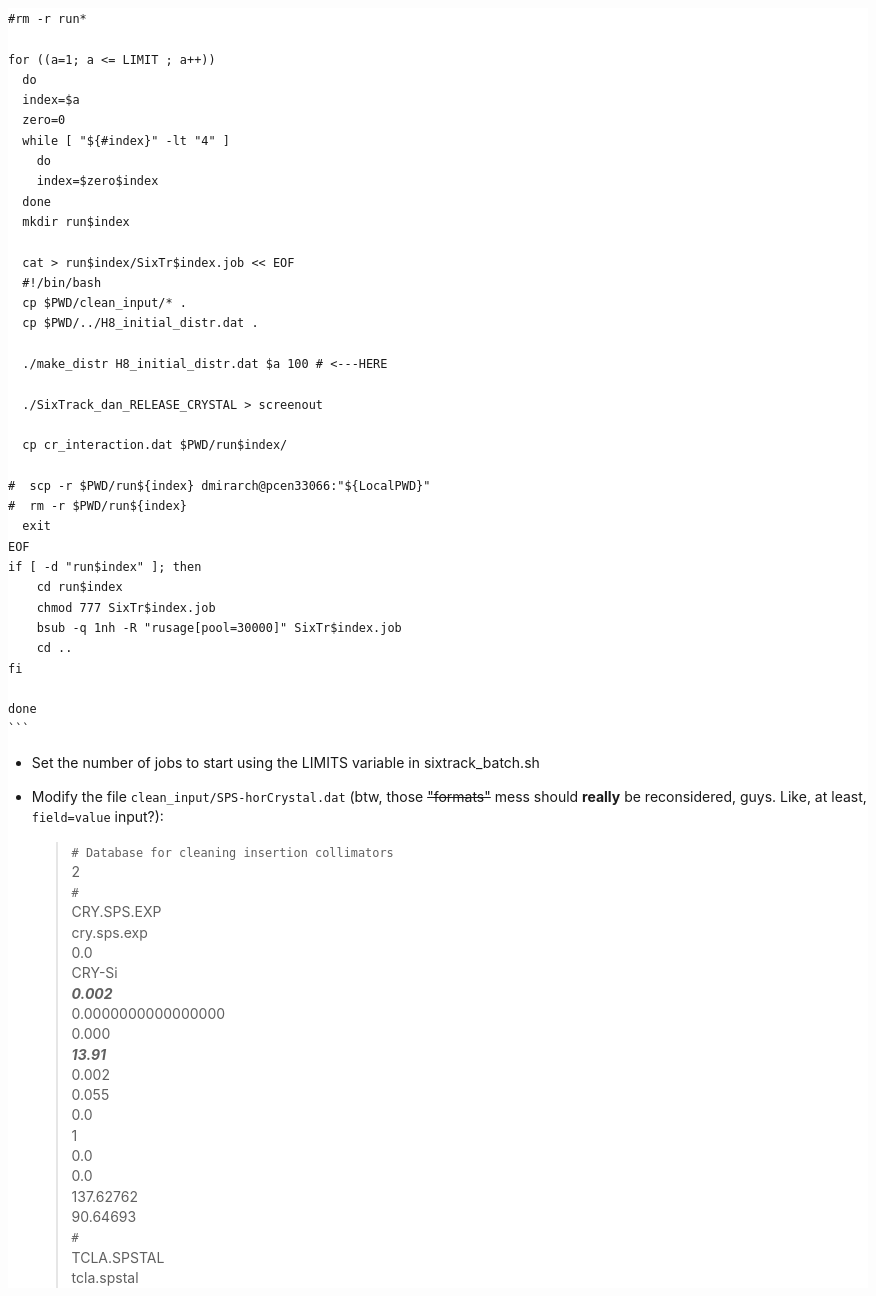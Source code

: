 
    #rm -r run*

    for ((a=1; a <= LIMIT ; a++))
      do
      index=$a
      zero=0
      while [ "${#index}" -lt "4" ]
        do
        index=$zero$index
      done
      mkdir run$index

      cat > run$index/SixTr$index.job << EOF
      #!/bin/bash
      cp $PWD/clean_input/* .
      cp $PWD/../H8_initial_distr.dat .

      ./make_distr H8_initial_distr.dat $a 100 # <---HERE

      ./SixTrack_dan_RELEASE_CRYSTAL > screenout

      cp cr_interaction.dat $PWD/run$index/

    #  scp -r $PWD/run${index} dmirarch@pcen33066:"${LocalPWD}"
    #  rm -r $PWD/run${index}
      exit
    EOF
    if [ -d "run$index" ]; then
        cd run$index
        chmod 777 SixTr$index.job
        bsub -q 1nh -R "rusage[pool=30000]" SixTr$index.job
        cd ..
    fi

    done
    ```  


* Set the number of jobs to start using the LIMITS variable in sixtrack_batch.sh
* Modify the file `clean_input/SPS-horCrystal.dat` (btw, those ~~"formats"~~ mess should **really** be reconsidered, guys. Like, at least, `field=value` input?):  

   >`# Database for cleaning insertion collimators`  
   >2  
   >`#`  
   >CRY.SPS.EXP    
   >cry.sps.exp  
   >0.0  
   >CRY-Si  
   >**_0.002_**  
   >0.0000000000000000  
   >0.000  
   >**_13.91_**  
   >0.002  
   >0.055  
   >0.0  
   >1  
   >0.0  
   >0.0  
   >137.62762  
   >90.64693  
   >`#`  
   >TCLA.SPSTAL     
   >tcla.spstal      